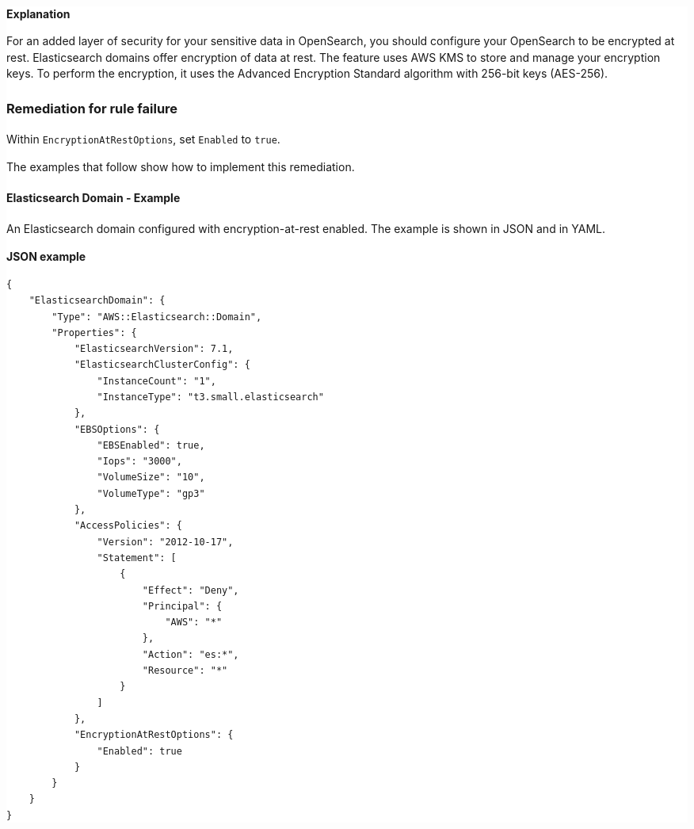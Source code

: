 **Explanation**

For an added layer of security for your sensitive data in OpenSearch, you should configure your OpenSearch to be encrypted at rest\. Elasticsearch domains offer encryption of data at rest\. The feature uses AWS KMS to store and manage your encryption keys\. To perform the encryption, it uses the Advanced Encryption Standard algorithm with 256\-bit keys \(AES\-256\)\.

### Remediation for rule failure<a name="ct-opensearch-pr-1-remediation"></a>

Within `EncryptionAtRestOptions`, set `Enabled` to `true`\.

The examples that follow show how to implement this remediation\.

#### Elasticsearch Domain \- Example<a name="ct-opensearch-pr-1-remediation-1"></a>

An Elasticsearch domain configured with encryption\-at\-rest enabled\. The example is shown in JSON and in YAML\.

**JSON example**

```
{
    "ElasticsearchDomain": {
        "Type": "AWS::Elasticsearch::Domain",
        "Properties": {
            "ElasticsearchVersion": 7.1,
            "ElasticsearchClusterConfig": {
                "InstanceCount": "1",
                "InstanceType": "t3.small.elasticsearch"
            },
            "EBSOptions": {
                "EBSEnabled": true,
                "Iops": "3000",
                "VolumeSize": "10",
                "VolumeType": "gp3"
            },
            "AccessPolicies": {
                "Version": "2012-10-17",
                "Statement": [
                    {
                        "Effect": "Deny",
                        "Principal": {
                            "AWS": "*"
                        },
                        "Action": "es:*",
                        "Resource": "*"
                    }
                ]
            },
            "EncryptionAtRestOptions": {
                "Enabled": true
            }
        }
    }
}
```

